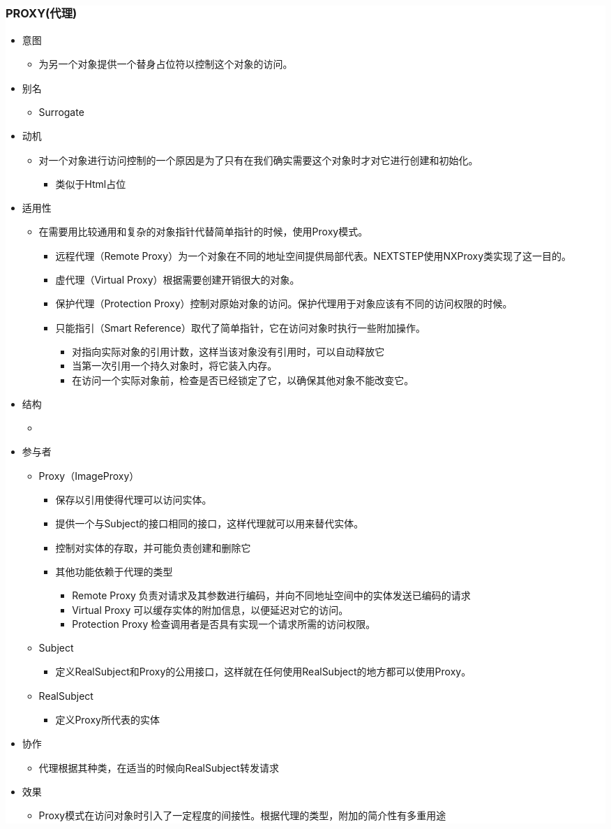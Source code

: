 ### PROXY(代理)

- 意图

	- 为另一个对象提供一个替身占位符以控制这个对象的访问。

- 别名

	- Surrogate

- 动机

	- 对一个对象进行访问控制的一个原因是为了只有在我们确实需要这个对象时才对它进行创建和初始化。

		- 类似于Html占位

- 适用性

	- 在需要用比较通用和复杂的对象指针代替简单指针的时候，使用Proxy模式。

		- 远程代理（Remote Proxy）为一个对象在不同的地址空间提供局部代表。NEXTSTEP使用NXProxy类实现了这一目的。
		- 虚代理（Virtual Proxy）根据需要创建开销很大的对象。
		- 保护代理（Protection Proxy）控制对原始对象的访问。保护代理用于对象应该有不同的访问权限的时候。
		- 只能指引（Smart Reference）取代了简单指针，它在访问对象时执行一些附加操作。

			- 对指向实际对象的引用计数，这样当该对象没有引用时，可以自动释放它
			- 当第一次引用一个持久对象时，将它装入内存。
			- 在访问一个实际对象前，检查是否已经锁定了它，以确保其他对象不能改变它。

- 结构

	- 

- 参与者

	- Proxy（ImageProxy）

		- 保存以引用使得代理可以访问实体。
		- 提供一个与Subject的接口相同的接口，这样代理就可以用来替代实体。
		- 控制对实体的存取，并可能负责创建和删除它
		- 其他功能依赖于代理的类型

			- Remote Proxy 负责对请求及其参数进行编码，并向不同地址空间中的实体发送已编码的请求
			- Virtual Proxy 可以缓存实体的附加信息，以便延迟对它的访问。
			- Protection Proxy 检查调用者是否具有实现一个请求所需的访问权限。

	- Subject

		- 定义RealSubject和Proxy的公用接口，这样就在任何使用RealSubject的地方都可以使用Proxy。

	- RealSubject

		- 定义Proxy所代表的实体

- 协作

	- 代理根据其种类，在适当的时候向RealSubject转发请求

- 效果

	- Proxy模式在访问对象时引入了一定程度的间接性。根据代理的类型，附加的简介性有多重用途

